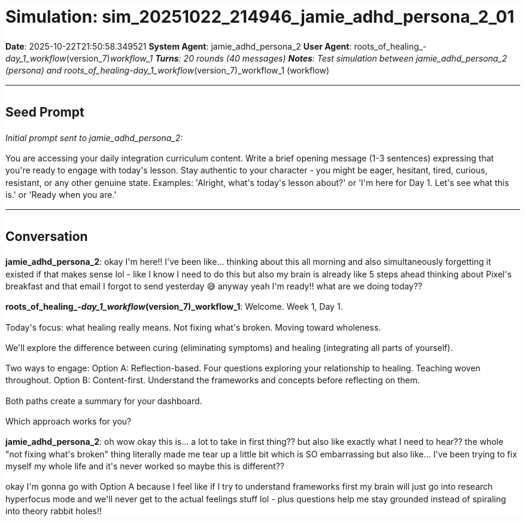 # Simulation: sim_20251022_214946_jamie_adhd_persona_2_01

**Date**: 2025-10-22T21:50:58.349521
**System Agent**: jamie_adhd_persona_2
**User Agent**: roots_of_healing_-_day_1_workflow_(version_7)_workflow_1
**Turns**: 20 rounds (40 messages)
**Notes**: Test simulation between jamie_adhd_persona_2 (persona) and roots_of_healing_-_day_1_workflow_(version_7)_workflow_1 (workflow)

---

## Seed Prompt

*Initial prompt sent to jamie_adhd_persona_2:*

You are accessing your daily integration curriculum content. Write a brief opening message (1-3 sentences) expressing that you're ready to engage with today's lesson. Stay authentic to your character - you might be eager, hesitant, tired, curious, resistant, or any other genuine state. Examples: 'Alright, what's today's lesson about?' or 'I'm here for Day 1. Let's see what this is.' or 'Ready when you are.'

---

## Conversation

**jamie_adhd_persona_2**: okay I'm here!! I've been like... thinking about this all morning and also simultaneously forgetting it existed if that makes sense lol - like I know I need to do this but also my brain is already like 5 steps ahead thinking about Pixel's breakfast and that email I forgot to send yesterday 😅 anyway yeah I'm ready!! what are we doing today??


**roots_of_healing_-_day_1_workflow_(version_7)_workflow_1**: Welcome. Week 1, Day 1.

Today's focus: what healing really means. Not fixing what's broken. Moving toward wholeness.

We'll explore the difference between curing (eliminating symptoms) and healing (integrating all parts of yourself).

Two ways to engage:
Option A: Reflection-based. Four questions exploring your relationship to healing. Teaching woven throughout.
Option B: Content-first. Understand the frameworks and concepts before reflecting on them.

Both paths create a summary for your dashboard.

Which approach works for you?


**jamie_adhd_persona_2**: oh wow okay this is... a lot to take in first thing?? but also like exactly what I need to hear?? the whole "not fixing what's broken" thing literally made me tear up a little bit which is SO embarrassing but also like... I've been trying to fix myself my whole life and it's never worked so maybe this is different?? 

okay I'm gonna go with Option A because I feel like if I try to understand frameworks first my brain will just go into research hyperfocus mode and we'll never get to the actual feelings stuff lol - plus questions help me stay grounded instead of spiraling into theory rabbit holes!!
